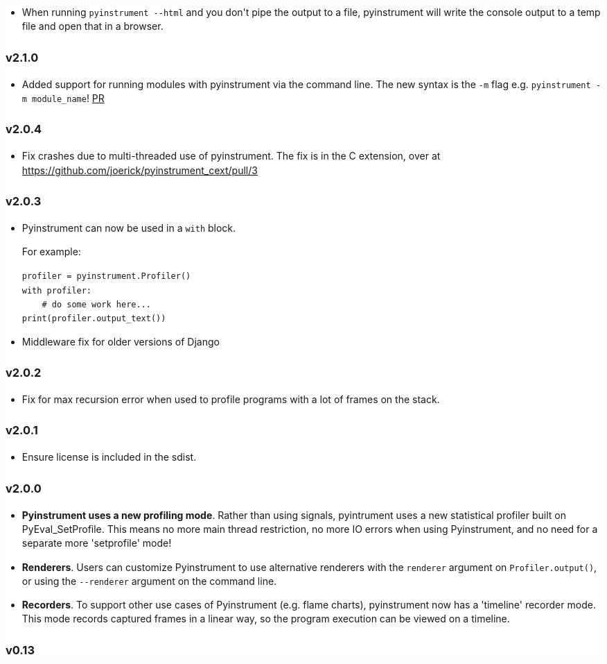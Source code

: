 -   When running `pyinstrument --html` and you don't pipe the output to a file, pyinstrument will write the console output to a temp file and open that in a browser.

### v2.1.0

-   Added support for running modules with pyinstrument via the command line. The new syntax
    is the `-m` flag e.g. `pyinstrument -m module_name`! [PR](https://github.com/joerick/pyinstrument/pull/45#pullrequestreview-143383557)

### v2.0.4

-   Fix crashes due to multi-threaded use of pyinstrument. The fix is in the C extension,
    over at https://github.com/joerick/pyinstrument_cext/pull/3

### v2.0.3

-   Pyinstrument can now be used in a `with` block.

    For example:

		profiler = pyinstrument.Profiler()
		with profiler:
		    # do some work here...
		print(profiler.output_text())
-   Middleware fix for older versions of Django

### v2.0.2

-   Fix for max recursion error when used to profile programs with a lot of frames on the stack.

### v2.0.1

-   Ensure license is included in the sdist.

### v2.0.0

-   **Pyinstrument uses a new profiling mode**. Rather than using
    signals, pyintrument uses a new statistical profiler built on
    PyEval_SetProfile. This means no more main thread restriction, no more
    IO errors when using Pyinstrument, and no need for a separate more
    'setprofile' mode!

-   **Renderers**. Users can customize Pyinstrument to use alternative renderers
    with the `renderer` argument on `Profiler.output()`, or using the `--renderer`
    argument on the command line.

-   **Recorders**. To support other use cases of Pyinstrument (e.g. flame charts),
    pyinstrument now has a 'timeline' recorder mode. This mode records captured
    frames in a linear way, so the program execution can be viewed on a
    timeline.

### v0.13
